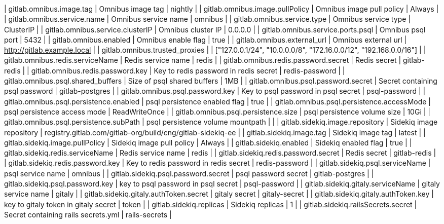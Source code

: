 | gitlab.omnibus.image.tag                            | Omnibus image tag                              | nightly                                                           |
| gitlab.omnibus.image.pullPolicy                     | Omnibus image pull policy                      | Always                                                            |
| gitlab.omnibus.service.name                         | Omnibus service name                           | omnibus                                                           |
| gitlab.omnibus.service.type                         | Omnibus service type                           | ClusterIP                                                         |
| gitlab.omnibus.service.clusterIP                    | Omnibus cluster IP                             | 0.0.0.0                                                           |
| gitlab.omnibus.service.ports.psql                   | Omnibus psql port                              | 5432                                                              |
| gitlab.omnibus.enabled                              | Omnibus enable flag                            | true                                                              |
| gitlab.omnibus.external_url                         | Omnibus external url                           | http://gitlab.example.local                                       |
| gitlab.omnibus.trusted_proxies                      |                                                | ["127.0.0.1/24", "10.0.0.0/8", "172.16.0.0/12", "192.168.0.0/16"] |
| gitlab.omnibus.redis.serviceName                    | Redis service name                             | redis                                                             |
| gitlab.omnibus.redis.password.secret                | Redis secret                                   | gitlab-redis                                                      |
| gitlab.omnibus.redis.password.key                   | Key to redis password in redis secret          | redis-password                                                    |
| gitlab.omnibus.psql.shared_buffers                  | Size of psql shared buffers                    | 1MB                                                               |
| gitlab.omnibus.psql.password.secret                 | Secret containing psql password                | gitlab-postgres                                                   |
| gitlab.omnibus.psql.password.key                    | Key to psql password in psql secret            | psql-password                                                     |
| gitlab.omnibus.psql.persistence.enabled             | psql persistence enabled flag                  | true                                                              |
| gitlab.omnibus.psql.persistence.accessMode          | psql persistence access mode                   | ReadWriteOnce                                                     |
| gitlab.omnibus.psql.persistence.size                | psql persistence volume size                   | 10Gi                                                              |
| gitlab.omnibus.psql.persistence.subPath             | psql persistence volume mountpath              |                                                                   |
| gitlab.sidekiq.image.repository                     | Sidekiq image repository                       | registry.gitlab.com/gitlab-org/build/cng/gitlab-sidekiq-ee        |
| gitlab.sidekiq.image.tag                            | Sidekiq image tag                              | latest                                                            |
| gitlab.sidekiq.image.pullPolicy                     | Sidekiq image pull policy                      | Always                                                            |
| gitlab.sidekiq.enabled                              | Sidekiq enabled flag                           | true                                                              |
| gitlab.sidekiq.redis.serviceName                    | Redis service name                             | redis                                                             |
| gitlab.sidekiq.redis.password.secret                | Redis secret                                   | gitlab-redis                                                      |
| gitlab.sidekiq.redis.password.key                   | Key to redis password in redis secret          | redis-password                                                    |
| gitlab.sidekiq.psql.serviceName                     | psql service name                              | omnibus                                                           |
| gitlab.sidekiq.psql.password.secret                 | psql password secret                           | gitlab-postgres                                                   |
| gitlab.sidekiq.psql.password.key                    | key to psql password in psql secret            | psql-password                                                     |
| gitlab.sidekiq.gitaly.serviceName                   | gitaly service name                            | gitaly                                                            |
| gitlab.sidekiq.gitaly.authToken.secret              | gitaly secret                                  | gitaly-secret                                                     |
| gitlab.sidekiq.gitaly.authToken.key                 | key to gitaly token in gitaly secret           | token                                                             |
| gitlab.sidekiq.replicas                             | Sidekiq replicas                               | 1                                                                 |
| gitlab.sidekiq.railsSecrets.secret                  | Secret containing rails secrets.yml            | rails-secrets                                                     |